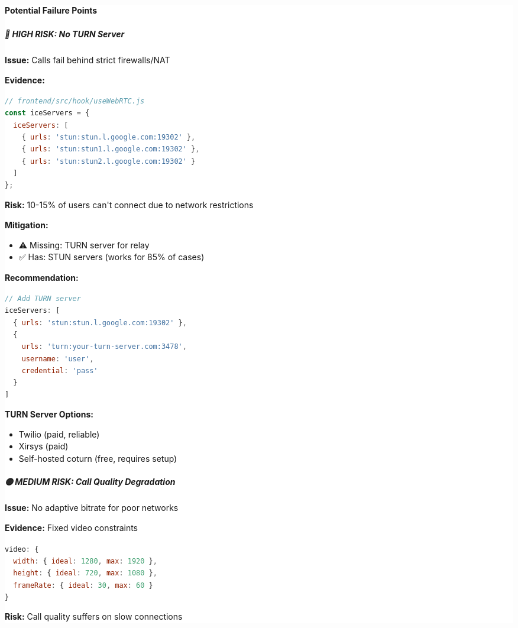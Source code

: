 #### Potential Failure Points

##### 🔴 HIGH RISK: No TURN Server
**Issue:** Calls fail behind strict firewalls/NAT

**Evidence:**
```javascript
// frontend/src/hook/useWebRTC.js
const iceServers = {
  iceServers: [
    { urls: 'stun:stun.l.google.com:19302' },
    { urls: 'stun:stun1.l.google.com:19302' },
    { urls: 'stun:stun2.l.google.com:19302' }
  ]
};
```

**Risk:** 10-15% of users can't connect due to network restrictions

**Mitigation:**
- ⚠️ Missing: TURN server for relay
- ✅ Has: STUN servers (works for 85% of cases)

**Recommendation:**
```javascript
// Add TURN server
iceServers: [
  { urls: 'stun:stun.l.google.com:19302' },
  {
    urls: 'turn:your-turn-server.com:3478',
    username: 'user',
    credential: 'pass'
  }
]
```

**TURN Server Options:**
- Twilio (paid, reliable)
- Xirsys (paid)
- Self-hosted coturn (free, requires setup)

##### 🟡 MEDIUM RISK: Call Quality Degradation
**Issue:** No adaptive bitrate for poor networks

**Evidence:** Fixed video constraints

```javascript
video: {
  width: { ideal: 1280, max: 1920 },
  height: { ideal: 720, max: 1080 },
  frameRate: { ideal: 30, max: 60 }
}
```

**Risk:** Call quality suffers on slow connections
